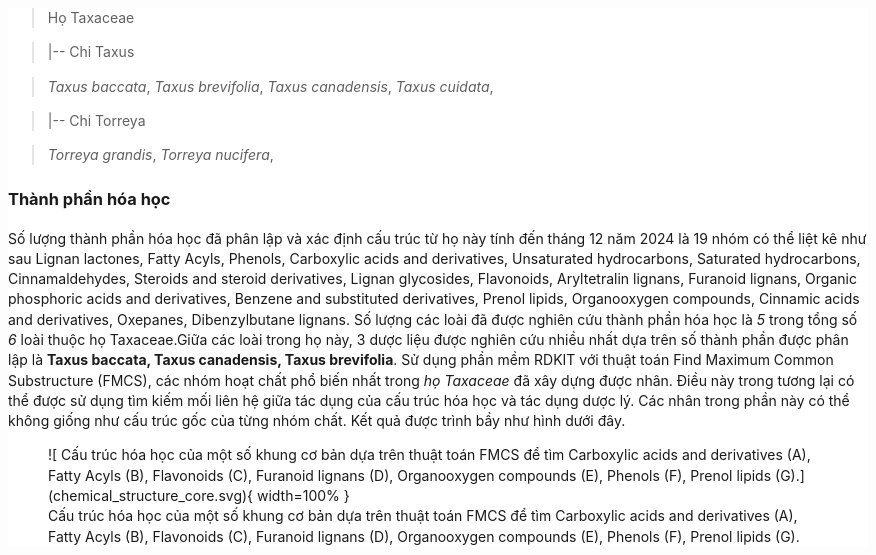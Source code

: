 >Họ Taxaceae


>|-- Chi Taxus

>*Taxus baccata*,
>*Taxus brevifolia*,
>*Taxus canadensis*,
>*Taxus cuidata*,

>|-- Chi Torreya

>*Torreya grandis*,
>*Torreya nucifera*,

### Thành phần hóa học 

Số lượng thành phần hóa học đã phân lập và xác định cấu trúc từ họ này tính đến tháng 12 năm 2024 là 19 nhóm có thể liệt kê như sau Lignan lactones, Fatty Acyls, Phenols, Carboxylic acids and derivatives, Unsaturated hydrocarbons, Saturated hydrocarbons, Cinnamaldehydes, Steroids and steroid derivatives, Lignan glycosides, Flavonoids, Aryltetralin lignans, Furanoid lignans, Organic phosphoric acids and derivatives, Benzene and substituted derivatives, Prenol lipids, Organooxygen compounds, Cinnamic acids and derivatives, Oxepanes, Dibenzylbutane lignans. Số lượng các loài đã được nghiên cứu thành phần hóa học là *5* trong tổng số *6* loài thuộc họ Taxaceae.Giữa các loài trong họ này, 3 dược liệu được nghiên cứu nhiều nhất dựa trên số thành phần được phân lập là **Taxus baccata, Taxus canadensis, Taxus brevifolia**. Sử dụng phần mềm RDKIT với thuật toán  Find Maximum Common Substructure (FMCS), các nhóm hoạt chất phổ biến nhất trong *họ Taxaceae* đã xây dựng được nhân. Điều này trong tương lại có thể được sử dụng tìm kiếm mối liên hệ giữa tác dụng của cấu trúc hóa học và tác dụng dược lý. Các nhân trong phần này có thể không giống như cấu trúc gốc của từng nhóm chất. Kết quả được trình bầy như hình dưới đây.

<figure markdown="span">
    ![ Cấu trúc hóa học của một số khung cơ bản dựa trên thuật toán FMCS để tìm Carboxylic acids and derivatives (A), Fatty Acyls (B), Flavonoids (C), Furanoid lignans (D), Organooxygen compounds (E), Phenols (F), Prenol lipids (G).](chemical_structure_core.svg){ width=100% }
    <figcaption> Cấu trúc hóa học của một số khung cơ bản dựa trên thuật toán FMCS để tìm Carboxylic acids and derivatives (A), Fatty Acyls (B), Flavonoids (C), Furanoid lignans (D), Organooxygen compounds (E), Phenols (F), Prenol lipids (G).</figcaption>
</figure>
